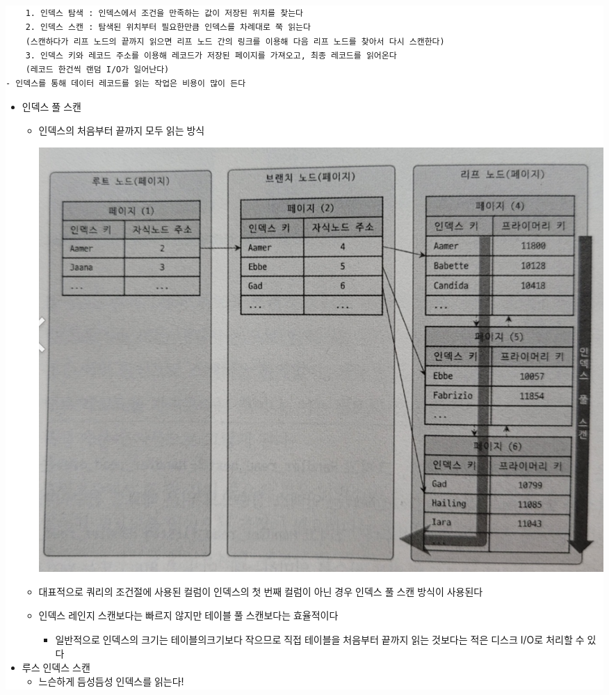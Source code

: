         1. 인덱스 탐색 : 인덱스에서 조건을 만족하는 값이 저장된 위치를 찾는다
        2. 인덱스 스캔 : 탐색된 위치부터 필요한만큼 인덱스를 차례대로 쭉 읽는다
        (스캔하다가 리프 노드의 끝까지 읽으면 리프 노드 간의 링크를 이용해 다음 리프 노드를 찾아서 다시 스캔한다)
        3. 인덱스 키와 레코드 주소를 이용해 레코드가 저장된 페이지를 가져오고, 최종 레코드를 읽어온다
        (레코드 한건씩 랜덤 I/O가 일어난다)
    - 인덱스를 통해 데이터 레코드를 읽는 작업은 비용이 많이 든다
- 인덱스 풀 스캔
    - 인덱스의 처음부터 끝까지 모두 읽는 방식
        
        ![인덱스_풀_스캔.png](images/인덱스_풀_스캔.png)
        
    - 대표적으로 쿼리의 조건절에 사용된 컬럼이 인덱스의 첫 번째 컬럼이 아닌 경우 인덱스 풀 스캔 방식이 사용된다
    - 인덱스 레인지 스캔보다는 빠르지 않지만 테이블 풀 스캔보다는 효율적이다
        - 일반적으로 인덱스의 크기는 테이블의크기보다 작으므로 직접 테이블을 처음부터 끝까지 읽는 것보다는 적은 디스크 I/O로 처리할 수 있다
- 루스 인덱스 스캔
    - 느슨하게 듬성듬성 인덱스를 읽는다!
        